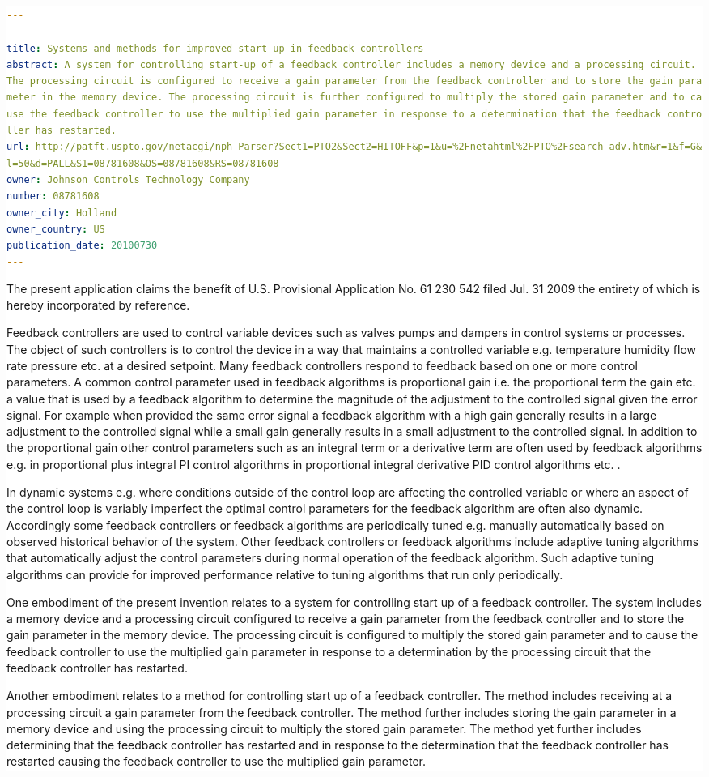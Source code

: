 ```yaml
---

title: Systems and methods for improved start-up in feedback controllers
abstract: A system for controlling start-up of a feedback controller includes a memory device and a processing circuit. The processing circuit is configured to receive a gain parameter from the feedback controller and to store the gain parameter in the memory device. The processing circuit is further configured to multiply the stored gain parameter and to cause the feedback controller to use the multiplied gain parameter in response to a determination that the feedback controller has restarted.
url: http://patft.uspto.gov/netacgi/nph-Parser?Sect1=PTO2&Sect2=HITOFF&p=1&u=%2Fnetahtml%2FPTO%2Fsearch-adv.htm&r=1&f=G&l=50&d=PALL&S1=08781608&OS=08781608&RS=08781608
owner: Johnson Controls Technology Company
number: 08781608
owner_city: Holland
owner_country: US
publication_date: 20100730
---
```

The present application claims the benefit of U.S. Provisional Application No. 61 230 542 filed Jul. 31 2009 the entirety of which is hereby incorporated by reference.

Feedback controllers are used to control variable devices such as valves pumps and dampers in control systems or processes. The object of such controllers is to control the device in a way that maintains a controlled variable e.g. temperature humidity flow rate pressure etc. at a desired setpoint. Many feedback controllers respond to feedback based on one or more control parameters. A common control parameter used in feedback algorithms is proportional gain i.e. the proportional term the gain etc. a value that is used by a feedback algorithm to determine the magnitude of the adjustment to the controlled signal given the error signal. For example when provided the same error signal a feedback algorithm with a high gain generally results in a large adjustment to the controlled signal while a small gain generally results in a small adjustment to the controlled signal. In addition to the proportional gain other control parameters such as an integral term or a derivative term are often used by feedback algorithms e.g. in proportional plus integral PI control algorithms in proportional integral derivative PID control algorithms etc. .

In dynamic systems e.g. where conditions outside of the control loop are affecting the controlled variable or where an aspect of the control loop is variably imperfect the optimal control parameters for the feedback algorithm are often also dynamic. Accordingly some feedback controllers or feedback algorithms are periodically tuned e.g. manually automatically based on observed historical behavior of the system. Other feedback controllers or feedback algorithms include adaptive tuning algorithms that automatically adjust the control parameters during normal operation of the feedback algorithm. Such adaptive tuning algorithms can provide for improved performance relative to tuning algorithms that run only periodically.

One embodiment of the present invention relates to a system for controlling start up of a feedback controller. The system includes a memory device and a processing circuit configured to receive a gain parameter from the feedback controller and to store the gain parameter in the memory device. The processing circuit is configured to multiply the stored gain parameter and to cause the feedback controller to use the multiplied gain parameter in response to a determination by the processing circuit that the feedback controller has restarted.

Another embodiment relates to a method for controlling start up of a feedback controller. The method includes receiving at a processing circuit a gain parameter from the feedback controller. The method further includes storing the gain parameter in a memory device and using the processing circuit to multiply the stored gain parameter. The method yet further includes determining that the feedback controller has restarted and in response to the determination that the feedback controller has restarted causing the feedback controller to use the multiplied gain parameter.
